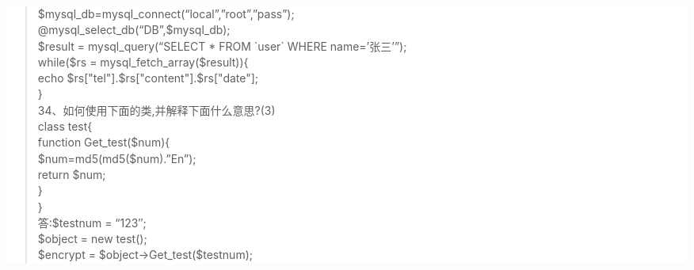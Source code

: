 > </div>
> 
> <div id="_mcePaste">
>   $mysql_db=mysql_connect(&#8220;local&#8221;,&#8221;root&#8221;,&#8221;pass&#8221;);
> </div>
> 
> <div id="_mcePaste">
>   @mysql_select_db(&#8220;DB&#8221;,$mysql_db);
> </div>
> 
> <div id="_mcePaste">
>   $result = mysql_query(&#8220;SELECT * FROM `user` WHERE name=&#8217;张三&#8217;&#8221;);
> </div>
> 
> <div id="_mcePaste">
>   while($rs = mysql_fetch_array($result)){
> </div>
> 
> <div id="_mcePaste">
>   echo $rs["tel"].$rs["content"].$rs["date"];
> </div>
> 
> <div id="_mcePaste">
>   }
> </div>
> 
> <div id="_mcePaste">
>   34、如何使用下面的类,并解释下面什么意思?(3)
> </div>
> 
> <div id="_mcePaste">
>   class test{
> </div>
> 
> <div id="_mcePaste">
>   function Get_test($num){
> </div>
> 
> <div id="_mcePaste">
>   $num=md5(md5($num).&#8221;En&#8221;);
> </div>
> 
> <div id="_mcePaste">
>   return $num;
> </div>
> 
> <div id="_mcePaste">
>   }
> </div>
> 
> <div id="_mcePaste">
>   }
> </div>
> 
> <div id="_mcePaste">
>   答:$testnum = &#8220;123&#8243;;
> </div>
> 
> <div id="_mcePaste">
>   $object = new test();
> </div>
> 
> <div id="_mcePaste">
>   $encrypt = $object->Get_test($testnum);

 [1]: http://www.80aj.com/wp-content/uploads/2010/08/php.jpg